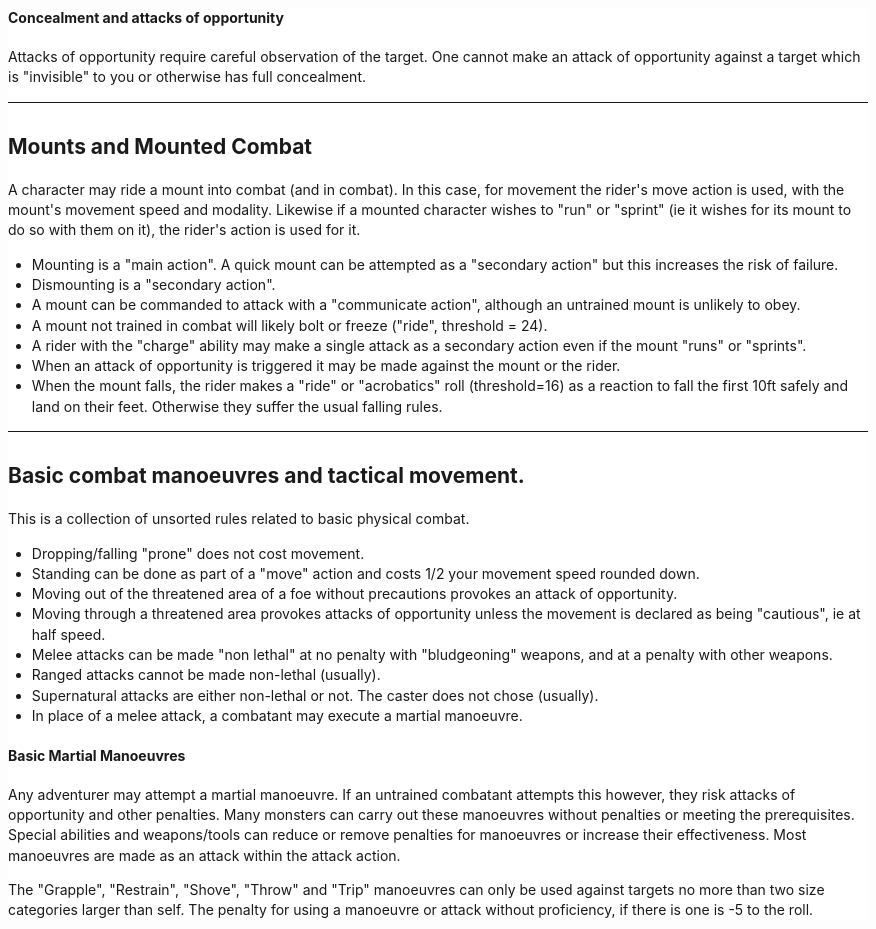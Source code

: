 #### Concealment and attacks of opportunity

Attacks of opportunity require careful observation of the target. One cannot make an attack of opportunity against a target which is "invisible" to you or otherwise has full concealment.

----
## Mounts and Mounted Combat

A character may ride a mount into combat (and in combat). In this case, for movement the rider's move action is used, with the mount's movement speed and modality. Likewise if a mounted character wishes to "run" or "sprint" (ie it wishes for its mount to do so with them on it), the rider's action is used for it.

- Mounting is a "main action". A quick mount can be attempted as a "secondary action" but this increases the risk of failure.
- Dismounting is a "secondary action".
- A mount can be commanded to attack with a "communicate action", although an untrained mount is unlikely to obey.
- A mount not trained in combat will likely bolt or freeze ("ride", threshold = 24).
- A rider with the "charge" ability may make a single attack as a secondary action even if the mount "runs" or "sprints".
- When an attack of opportunity is triggered it may be made against the mount or the rider.
-  When the mount falls, the rider makes a "ride" or "acrobatics" roll (threshold=16) as a reaction to fall the first 10ft safely and land on their feet. Otherwise they suffer the usual falling rules.

---
## Basic combat manoeuvres and tactical movement.

This is a collection of unsorted rules related to basic physical combat.
- Dropping/falling "prone" does not cost movement.
- Standing can be done as part of a "move" action and costs 1/2 your movement speed rounded down.
- Moving out of the threatened area of a foe without precautions provokes an attack of opportunity.
- Moving through a threatened area provokes attacks of opportunity unless the movement is declared as being "cautious", ie at half speed.
- Melee attacks can be made "non lethal" at no penalty with "bludgeoning" weapons, and at a penalty with other weapons.
- Ranged attacks cannot be made non-lethal (usually).
- Supernatural attacks are either non-lethal or not. The caster does not chose (usually).
- In place of a melee attack, a combatant may execute a martial manoeuvre.

#### Basic Martial Manoeuvres
Any adventurer may attempt a martial manoeuvre. If an untrained combatant attempts this however, they risk attacks of opportunity and other penalties. Many monsters can carry out these manoeuvres without penalties or meeting the prerequisites. Special abilities and weapons/tools can reduce or remove penalties for manoeuvres or increase their effectiveness. Most manoeuvres are made as an attack within the attack action.

The "Grapple", "Restrain", "Shove", "Throw" and "Trip" manoeuvres can only be used against targets no more than two size categories larger than self. The penalty for using a manoeuvre or attack without proficiency, if there is one is -5 to the roll.
